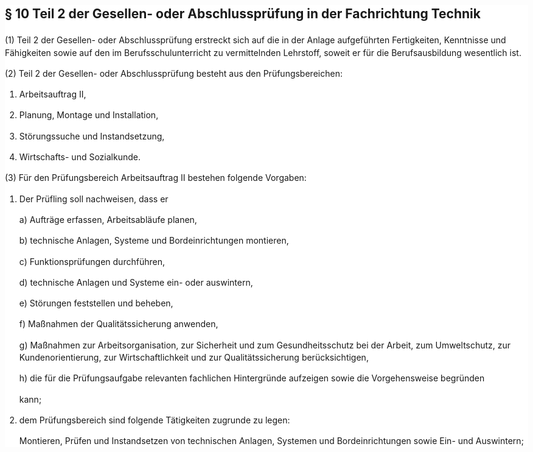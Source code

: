 
## § 10 Teil 2 der Gesellen- oder Abschlussprüfung in der Fachrichtung Technik

(1) Teil 2 der Gesellen- oder Abschlussprüfung erstreckt sich auf die
in der Anlage aufgeführten Fertigkeiten, Kenntnisse und Fähigkeiten
sowie auf den im Berufsschulunterricht zu vermittelnden Lehrstoff,
soweit er für die Berufsausbildung wesentlich ist.

(2) Teil 2 der Gesellen- oder Abschlussprüfung besteht aus den
Prüfungsbereichen:

1.  Arbeitsauftrag II,


2.  Planung, Montage und Installation,


3.  Störungssuche und Instandsetzung,


4.  Wirtschafts- und Sozialkunde.




(3) Für den Prüfungsbereich Arbeitsauftrag II bestehen folgende
Vorgaben:

1.  Der Prüfling soll nachweisen, dass er

    a)  Aufträge erfassen, Arbeitsabläufe planen,


    b)  technische Anlagen, Systeme und Bordeinrichtungen montieren,


    c)  Funktionsprüfungen durchführen,


    d)  technische Anlagen und Systeme ein- oder auswintern,


    e)  Störungen feststellen und beheben,


    f)  Maßnahmen der Qualitätssicherung anwenden,


    g)  Maßnahmen zur Arbeitsorganisation, zur Sicherheit und zum
        Gesundheitsschutz bei der Arbeit, zum Umweltschutz, zur
        Kundenorientierung, zur Wirtschaftlichkeit und zur Qualitätssicherung
        berücksichtigen,


    h)  die für die Prüfungsaufgabe relevanten fachlichen Hintergründe
        aufzeigen sowie die Vorgehensweise begründen



    kann;


2.  dem Prüfungsbereich sind folgende Tätigkeiten zugrunde zu legen:

    Montieren, Prüfen und Instandsetzen von technischen Anlagen, Systemen
    und Bordeinrichtungen sowie Ein- und Auswintern;
